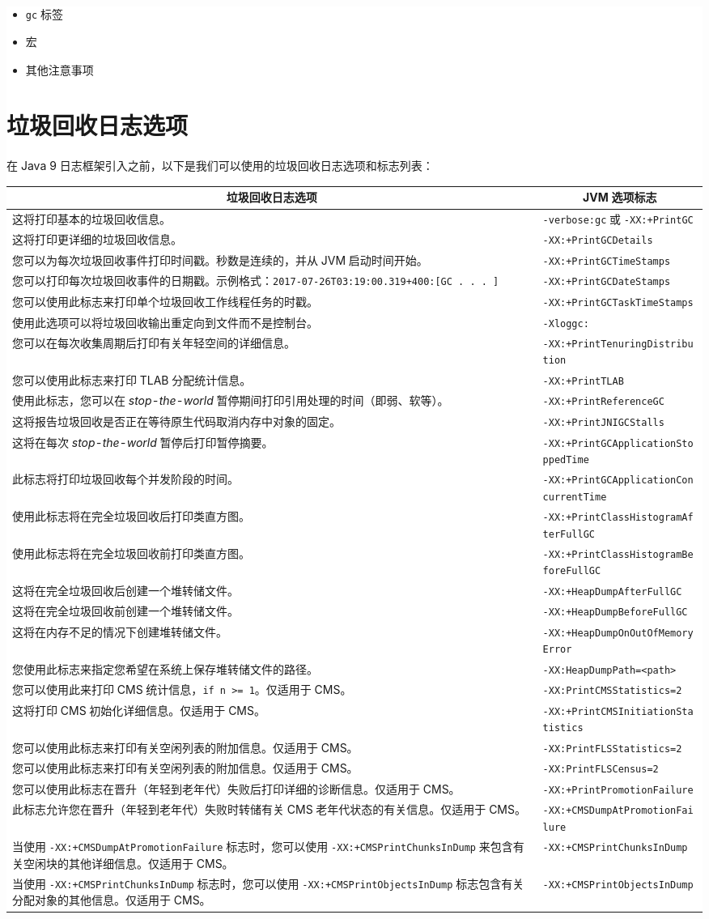 +   `gc` 标签

+   宏

+   其他注意事项

# 垃圾回收日志选项

在 Java 9 日志框架引入之前，以下是我们可以使用的垃圾回收日志选项和标志列表：

| **垃圾回收日志选项** | **JVM 选项标志** |
| --- | --- |
| 这将打印基本的垃圾回收信息。 | `-verbose:gc` 或 `-XX:+PrintGC` |
| 这将打印更详细的垃圾回收信息。 | `-XX:+PrintGCDetails` |
| 您可以为每次垃圾回收事件打印时间戳。秒数是连续的，并从 JVM 启动时间开始。 | `-XX:+PrintGCTimeStamps` |
| 您可以打印每次垃圾回收事件的日期戳。示例格式：`2017-07-26T03:19:00.319+400:[GC . . . ]` | `-XX:+PrintGCDateStamps` |
| 您可以使用此标志来打印单个垃圾回收工作线程任务的时戳。 | `-XX:+PrintGCTaskTimeStamps` |
| 使用此选项可以将垃圾回收输出重定向到文件而不是控制台。 | `-Xloggc:` |
| 您可以在每次收集周期后打印有关年轻空间的详细信息。 | `-XX:+PrintTenuringDistribution` |
| 您可以使用此标志来打印 TLAB 分配统计信息。 | `-XX:+PrintTLAB` |
| 使用此标志，您可以在 *stop-the-world* 暂停期间打印引用处理的时间（即弱、软等）。 | `-XX:+PrintReferenceGC` |
| 这将报告垃圾回收是否正在等待原生代码取消内存中对象的固定。 | `-XX:+PrintJNIGCStalls` |
| 这将在每次 *stop-the-world* 暂停后打印暂停摘要。 | `-XX:+PrintGCApplicationStoppedTime` |
| 此标志将打印垃圾回收每个并发阶段的时间。 | `-XX:+PrintGCApplicationConcurrentTime` |
| 使用此标志将在完全垃圾回收后打印类直方图。 | `-XX:+PrintClassHistogramAfterFullGC` |
| 使用此标志将在完全垃圾回收前打印类直方图。 | `-XX:+PrintClassHistogramBeforeFullGC` |
| 这将在完全垃圾回收后创建一个堆转储文件。 | `-XX:+HeapDumpAfterFullGC` |
| 这将在完全垃圾回收前创建一个堆转储文件。 | `-XX:+HeapDumpBeforeFullGC` |
| 这将在内存不足的情况下创建堆转储文件。 | `-XX:+HeapDumpOnOutOfMemoryError` |
| 您使用此标志来指定您希望在系统上保存堆转储文件的路径。 | `-XX:HeapDumpPath=<path>` |
| 您可以使用此来打印 CMS 统计信息，`if n >= 1`。仅适用于 CMS。 | `-XX:PrintCMSStatistics=2` |
| 这将打印 CMS 初始化详细信息。仅适用于 CMS。 | `-XX:+PrintCMSInitiationStatistics` |
| 您可以使用此标志来打印有关空闲列表的附加信息。仅适用于 CMS。 | `-XX:PrintFLSStatistics=2` |
| 您可以使用此标志来打印有关空闲列表的附加信息。仅适用于 CMS。 | `-XX:PrintFLSCensus=2` |
| 您可以使用此标志在晋升（年轻到老年代）失败后打印详细的诊断信息。仅适用于 CMS。 | `-XX:+PrintPromotionFailure` |
| 此标志允许您在晋升（年轻到老年代）失败时转储有关 CMS 老年代状态的有关信息。仅适用于 CMS。 | `-XX:+CMSDumpAtPromotionFailure` |
| 当使用 `-XX:+CMSDumpAtPromotionFailure` 标志时，您可以使用 `-XX:+CMSPrintChunksInDump` 来包含有关空闲块的其他详细信息。仅适用于 CMS。 | `-XX:+CMSPrintChunksInDump` |
| 当使用 `-XX:+CMSPrintChunksInDump` 标志时，您可以使用 `-XX:+CMSPrintObjectsInDump` 标志包含有关分配对象的其他信息。仅适用于 CMS。 | `-XX:+CMSPrintObjectsInDump` |
